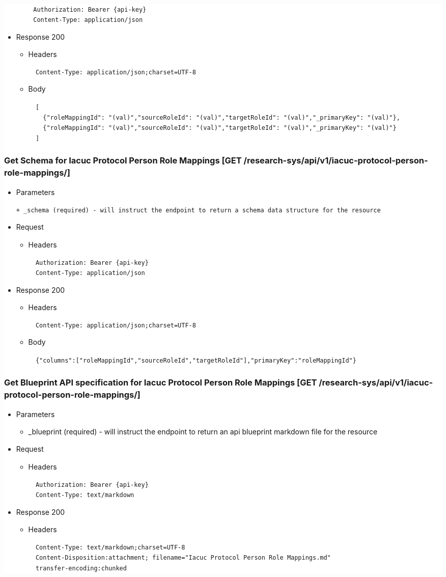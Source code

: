             Authorization: Bearer {api-key}
            Content-Type: application/json 

+ Response 200
    + Headers

            Content-Type: application/json;charset=UTF-8

    + Body
    
            [
              {"roleMappingId": "(val)","sourceRoleId": "(val)","targetRoleId": "(val)","_primaryKey": "(val)"},
              {"roleMappingId": "(val)","sourceRoleId": "(val)","targetRoleId": "(val)","_primaryKey": "(val)"}
            ]
			
### Get Schema for Iacuc Protocol Person Role Mappings [GET /research-sys/api/v1/iacuc-protocol-person-role-mappings/]
	                                          
+ Parameters

      + _schema (required) - will instruct the endpoint to return a schema data structure for the resource
      
+ Request

    + Headers

            Authorization: Bearer {api-key}
            Content-Type: application/json

+ Response 200
    + Headers

            Content-Type: application/json;charset=UTF-8

    + Body
    
            {"columns":["roleMappingId","sourceRoleId","targetRoleId"],"primaryKey":"roleMappingId"}
		
### Get Blueprint API specification for Iacuc Protocol Person Role Mappings [GET /research-sys/api/v1/iacuc-protocol-person-role-mappings/]
	 
+ Parameters

     + _blueprint (required) - will instruct the endpoint to return an api blueprint markdown file for the resource
                 
+ Request

    + Headers

            Authorization: Bearer {api-key}
            Content-Type: text/markdown

+ Response 200
    + Headers

            Content-Type: text/markdown;charset=UTF-8
            Content-Disposition:attachment; filename="Iacuc Protocol Person Role Mappings.md"
            transfer-encoding:chunked
